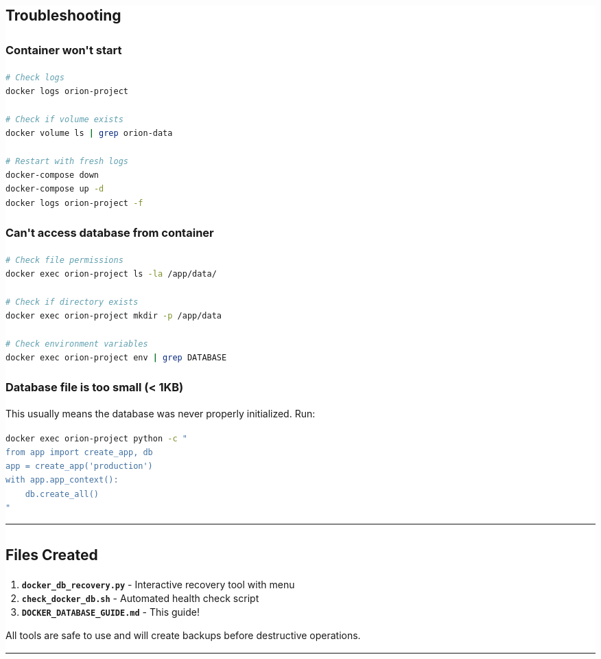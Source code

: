 
## Troubleshooting

### Container won't start
```bash
# Check logs
docker logs orion-project

# Check if volume exists
docker volume ls | grep orion-data

# Restart with fresh logs
docker-compose down
docker-compose up -d
docker logs orion-project -f
```

### Can't access database from container
```bash
# Check file permissions
docker exec orion-project ls -la /app/data/

# Check if directory exists
docker exec orion-project mkdir -p /app/data

# Check environment variables
docker exec orion-project env | grep DATABASE
```

### Database file is too small (< 1KB)
This usually means the database was never properly initialized. Run:
```bash
docker exec orion-project python -c "
from app import create_app, db
app = create_app('production')
with app.app_context():
    db.create_all()
"
```

---

## Files Created

1. **`docker_db_recovery.py`** - Interactive recovery tool with menu
2. **`check_docker_db.sh`** - Automated health check script
3. **`DOCKER_DATABASE_GUIDE.md`** - This guide!

All tools are safe to use and will create backups before destructive operations.

---
